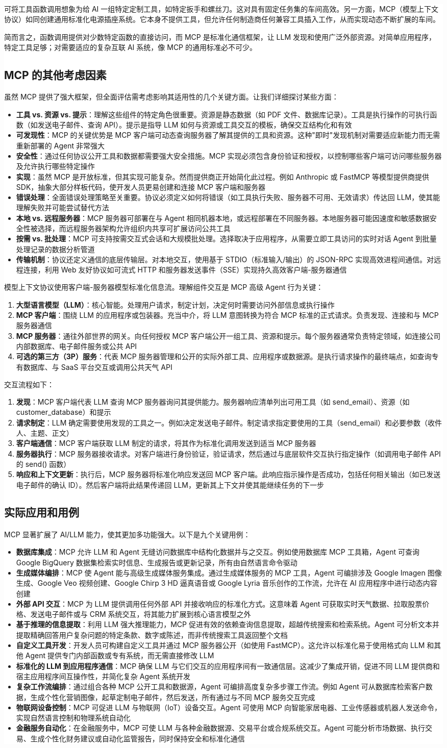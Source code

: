 可将工具函数调用想象为给 AI 一组特定定制工具，如特定扳手和螺丝刀。这对具有固定任务集的车间高效。另一方面，MCP（模型上下文协议）如同创建通用标准化电源插座系统。它本身不提供工具，但允许任何制造商任何兼容工具插入工作，从而实现动态不断扩展的车间。

简而言之，函数调用提供对少数特定函数的直接访问，而 MCP 是标准化通信框架，让 LLM 发现和使用广泛外部资源。对简单应用程序，特定工具足够；对需要适应的复杂互联 AI 系统，像 MCP 的通用标准必不可少。

## MCP 的其他考虑因素

虽然 MCP 提供了强大框架，但全面评估需考虑影响其适用性的几个关键方面。让我们详细探讨某些方面：

* **工具 vs. 资源 vs. 提示**：理解这些组件的特定角色很重要。资源是静态数据（如 PDF 文件、数据库记录）。工具是执行操作的可执行函数（如发送电子邮件、查询 API）。提示是指导 LLM 如何与资源或工具交互的模板，确保交互结构化和有效
* **可发现性**：MCP 的关键优势是 MCP 客户端可动态查询服务器了解其提供的工具和资源。这种"即时"发现机制对需要适应新能力而无需重新部署的 Agent 非常强大
* **安全性**：通过任何协议公开工具和数据都需要强大安全措施。MCP 实现必须包含身份验证和授权，以控制哪些客户端可访问哪些服务器及允许执行哪些特定操作
* **实现**：虽然 MCP 是开放标准，但其实现可能复杂。然而提供商正开始简化此过程。例如 Anthropic 或 FastMCP 等模型提供商提供 SDK，抽象大部分样板代码，使开发人员更易创建和连接 MCP 客户端和服务器
* **错误处理**：全面错误处理策略至关重要。协议必须定义如何将错误（如工具执行失败、服务器不可用、无效请求）传达回 LLM，使其能理解失败并可能尝试替代方法
* **本地 vs. 远程服务器**：MCP 服务器可部署在与 Agent 相同机器本地，或远程部署在不同服务器。本地服务器可能因速度和敏感数据安全性被选择，而远程服务器架构允许组织内共享可扩展访问公共工具
* **按需 vs. 批处理**：MCP 可支持按需交互式会话和大规模批处理。选择取决于应用程序，从需要立即工具访问的实时对话 Agent 到批量处理记录的数据分析管道
* **传输机制**：协议还定义通信的底层传输层。对本地交互，使用基于 STDIO（标准输入/输出）的 JSON-RPC 实现高效进程间通信。对远程连接，利用 Web 友好协议如可流式 HTTP 和服务器发送事件（SSE）实现持久高效客户端-服务器通信

模型上下文协议使用客户端-服务器模型标准化信息流。理解组件交互是 MCP 高级 Agent 行为关键：

1. **大型语言模型（LLM）**：核心智能。处理用户请求，制定计划，决定何时需要访问外部信息或执行操作
2. **MCP 客户端**：围绕 LLM 的应用程序或包装器。充当中介，将 LLM 意图转换为符合 MCP 标准的正式请求。负责发现、连接和与 MCP 服务器通信
3. **MCP 服务器**：通往外部世界的网关。向任何授权 MCP 客户端公开一组工具、资源和提示。每个服务器通常负责特定领域，如连接公司内部数据库、电子邮件服务或公共 API
4. **可选的第三方（3P）服务**：代表 MCP 服务器管理和公开的实际外部工具、应用程序或数据源。是执行请求操作的最终端点，如查询专有数据库、与 SaaS 平台交互或调用公共天气 API

交互流程如下：

1. **发现**：MCP 客户端代表 LLM 查询 MCP 服务器询问其提供能力。服务器响应清单列出可用工具（如 send_email）、资源（如 customer_database）和提示
2. **请求制定**：LLM 确定需要使用发现的工具之一。例如决定发送电子邮件。制定请求指定要使用的工具（send_email）和必要参数（收件人、主题、正文）
3. **客户端通信**：MCP 客户端获取 LLM 制定的请求，将其作为标准化调用发送到适当 MCP 服务器
4. **服务器执行**：MCP 服务器接收请求。对客户端进行身份验证，验证请求，然后通过与底层软件交互执行指定操作（如调用电子邮件 API 的 send() 函数）
5. **响应和上下文更新**：执行后，MCP 服务器将标准化响应发送回 MCP 客户端。此响应指示操作是否成功，包括任何相关输出（如已发送电子邮件的确认 ID）。然后客户端将此结果传递回 LLM，更新其上下文并使其能继续任务的下一步

## 实际应用和用例

MCP 显著扩展了 AI/LLM 能力，使其更加多功能强大。以下是九个关键用例：

* **数据库集成**：MCP 允许 LLM 和 Agent 无缝访问数据库中结构化数据并与之交互。例如使用数据库 MCP 工具箱，Agent 可查询 Google BigQuery 数据集检索实时信息、生成报告或更新记录，所有由自然语言命令驱动
* **生成媒体编排**：MCP 使 Agent 能与高级生成媒体服务集成。通过生成媒体服务的 MCP 工具，Agent 可编排涉及 Google Imagen 图像生成、Google Veo 视频创建、Google Chirp 3 HD 逼真语音或 Google Lyria 音乐创作的工作流，允许在 AI 应用程序中进行动态内容创建
* **外部 API 交互**：MCP 为 LLM 提供调用任何外部 API 并接收响应的标准化方式。这意味着 Agent 可获取实时天气数据、拉取股票价格、发送电子邮件或与 CRM 系统交互，将其能力扩展到核心语言模型之外
* **基于推理的信息提取**：利用 LLM 强大推理能力，MCP 促进有效的依赖查询信息提取，超越传统搜索和检索系统。Agent 可分析文本并提取精确回答用户复杂问题的特定条款、数字或陈述，而非传统搜索工具返回整个文档
* **自定义工具开发**：开发人员可构建自定义工具并通过 MCP 服务器公开（如使用 FastMCP）。这允许以标准化易于使用格式向 LLM 和其他 Agent 提供专门内部函数或专有系统，而无需直接修改 LLM
* **标准化的 LLM 到应用程序通信**：MCP 确保 LLM 与它们交互的应用程序间有一致通信层。这减少了集成开销，促进不同 LLM 提供商和宿主应用程序间互操作性，并简化复杂 Agent 系统开发
* **复杂工作流编排**：通过组合各种 MCP 公开工具和数据源，Agent 可编排高度复杂多步骤工作流。例如 Agent 可从数据库检索客户数据，生成个性化营销图像，起草定制电子邮件，然后发送，所有通过与不同 MCP 服务交互完成
* **物联网设备控制**：MCP 可促进 LLM 与物联网（IoT）设备交互。Agent 可使用 MCP 向智能家居电器、工业传感器或机器人发送命令，实现自然语言控制和物理系统自动化
* **金融服务自动化**：在金融服务中，MCP 可使 LLM 与各种金融数据源、交易平台或合规系统交互。Agent 可能分析市场数据、执行交易、生成个性化财务建议或自动化监管报告，同时保持安全和标准化通信
